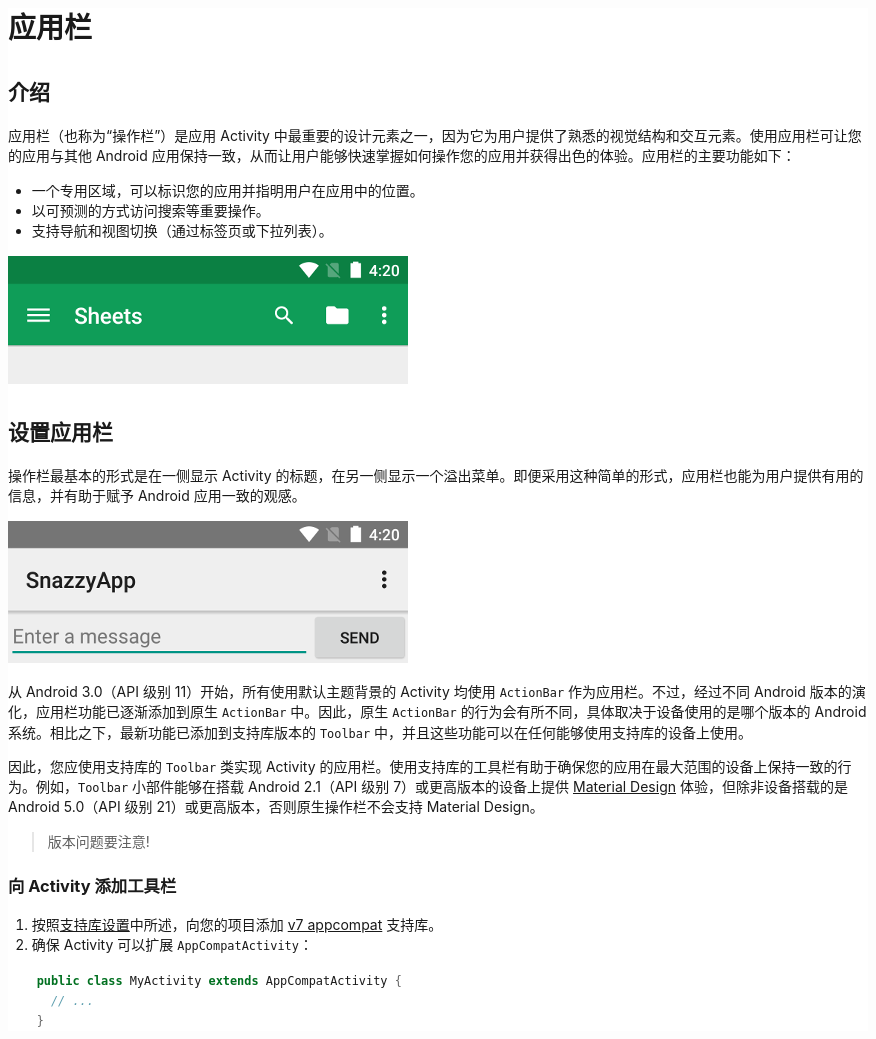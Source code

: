 # 应用栏

## 介绍

应用栏（也称为“操作栏”）是应用 Activity 中最重要的设计元素之一，因为它为用户提供了熟悉的视觉结构和交互元素。使用应用栏可让您的应用与其他 Android 应用保持一致，从而让用户能够快速掌握如何操作您的应用并获得出色的体验。应用栏的主要功能如下：

- 一个专用区域，可以标识您的应用并指明用户在应用中的位置。
- 以可预测的方式访问搜索等重要操作。
- 支持导航和视图切换（通过标签页或下拉列表）。

![shadow](Untitled.assets/appbar_sheets.png)

## 设置应用栏

操作栏最基本的形式是在一侧显示 Activity 的标题，在另一侧显示一个溢出菜单。即便采用这种简单的形式，应用栏也能为用户提供有用的信息，并有助于赋予 Android 应用一致的观感。

![shadow](Untitled.assets/appbar_basic.png)

从 Android 3.0（API 级别 11）开始，所有使用默认主题背景的 Activity 均使用 `ActionBar` 作为应用栏。不过，经过不同 Android 版本的演化，应用栏功能已逐渐添加到原生 `ActionBar` 中。因此，原生 `ActionBar` 的行为会有所不同，具体取决于设备使用的是哪个版本的 Android 系统。相比之下，最新功能已添加到支持库版本的 `Toolbar` 中，并且这些功能可以在任何能够使用支持库的设备上使用。

因此，您应使用支持库的 `Toolbar` 类实现 Activity 的应用栏。使用支持库的工具栏有助于确保您的应用在最大范围的设备上保持一致的行为。例如，`Toolbar` 小部件能够在搭载 Android 2.1（API 级别 7）或更高版本的设备上提供 [Material Design](https://developer.android.google.cn/design/material) 体验，但除非设备搭载的是 Android 5.0（API 级别 21）或更高版本，否则原生操作栏不会支持 Material Design。

> 版本问题要注意!

### 向 Activity 添加工具栏

1. 按照[支持库设置](https://developer.android.google.cn/tools/support-library/setup)中所述，向您的项目添加 [v7 appcompat](https://developer.android.google.cn/tools/support-library/features#v7-appcompat) 支持库。
2. 确保 Activity 可以扩展 `AppCompatActivity`：

``` java
    public class MyActivity extends AppCompatActivity {
      // ...
    }
```

